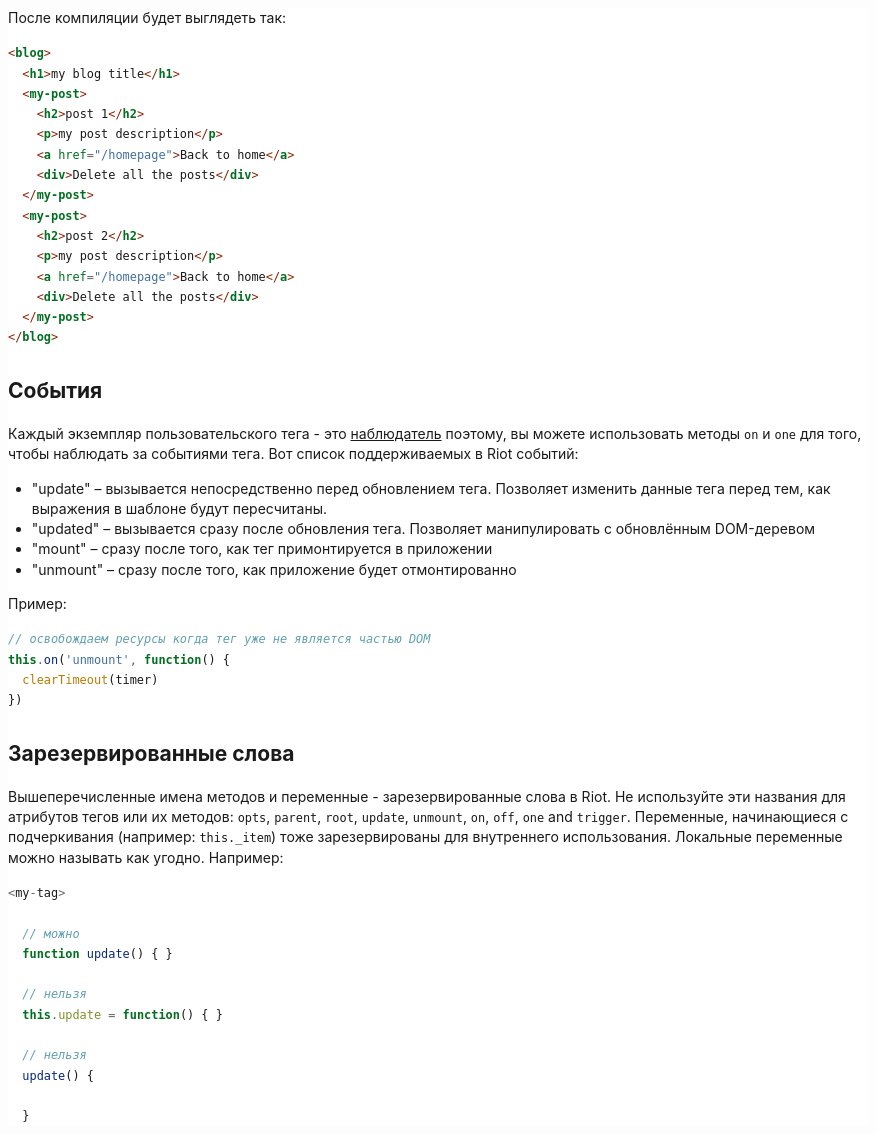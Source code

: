 ``` html

```

После компиляции будет выглядеть так:

``` html
<blog>
  <h1>my blog title</h1>
  <my-post>
    <h2>post 1</h2>
    <p>my post description</p>
    <a href="/homepage">Back to home</a>
    <div>Delete all the posts</div>
  </my-post>
  <my-post>
    <h2>post 2</h2>
    <p>my post description</p>
    <a href="/homepage">Back to home</a>
    <div>Delete all the posts</div>
  </my-post>
</blog>
```


## События

Каждый экземпляр пользовательского тега - это [наблюдатель](/ru/api/observable/) поэтому, вы можете использовать методы `on` и `one` для того, чтобы наблюдать за событиями тега. Вот список поддерживаемых в Riot событий:

- "update" – вызывается непосредственно перед обновлением тега. Позволяет изменить данные тега перед тем, как выражения в шаблоне будут пересчитаны.
- "updated" – вызывается сразу после обновления тега. Позволяет манипулировать с обновлённым DOM-деревом
- "mount" – сразу после того, как тег примонтируется в приложении
- "unmount" – сразу после того, как приложение будет отмонтированно

Пример:

``` js
// освобождаем ресурсы когда тег уже не является частью DOM
this.on('unmount', function() {
  clearTimeout(timer)
})
```

## Зарезервированные слова

Вышеперечисленные имена методов и переменные - зарезервированные слова в Riot. Не используйте эти названия для атрибутов тегов или их методов: `opts`, `parent`, `root`, `update`, `unmount`, `on`, `off`, `one` and `trigger`. Переменные, начинающиеся с подчеркивания (например: `this._item`) тоже зарезервированы для внутреннего использования. Локальные переменные можно называть как угодно. Например:

``` javascript
<my-tag>

  // можно
  function update() { } 

  // нельзя
  this.update = function() { }

  // нельзя
  update() {

  }

```